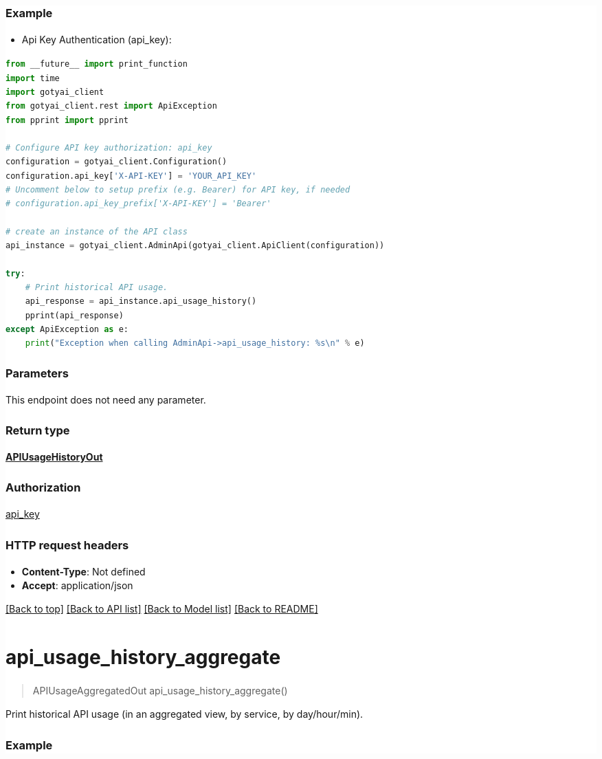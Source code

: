 ### Example

* Api Key Authentication (api_key): 
```python
from __future__ import print_function
import time
import gotyai_client
from gotyai_client.rest import ApiException
from pprint import pprint

# Configure API key authorization: api_key
configuration = gotyai_client.Configuration()
configuration.api_key['X-API-KEY'] = 'YOUR_API_KEY'
# Uncomment below to setup prefix (e.g. Bearer) for API key, if needed
# configuration.api_key_prefix['X-API-KEY'] = 'Bearer'

# create an instance of the API class
api_instance = gotyai_client.AdminApi(gotyai_client.ApiClient(configuration))

try:
    # Print historical API usage.
    api_response = api_instance.api_usage_history()
    pprint(api_response)
except ApiException as e:
    print("Exception when calling AdminApi->api_usage_history: %s\n" % e)
```

### Parameters
This endpoint does not need any parameter.

### Return type

[**APIUsageHistoryOut**](APIUsageHistoryOut.md)

### Authorization

[api_key](../README.md#api_key)

### HTTP request headers

 - **Content-Type**: Not defined
 - **Accept**: application/json

[[Back to top]](#) [[Back to API list]](../README.md#documentation-for-api-endpoints) [[Back to Model list]](../README.md#documentation-for-models) [[Back to README]](../README.md)

# **api_usage_history_aggregate**
> APIUsageAggregatedOut api_usage_history_aggregate()

Print historical API usage (in an aggregated view, by service, by day/hour/min).

### Example
